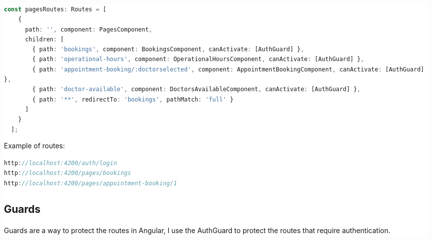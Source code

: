 ```typescript
const pagesRoutes: Routes = [
    {
      path: '', component: PagesComponent,
      children: [
        { path: 'bookings', component: BookingsComponent, canActivate: [AuthGuard] },
        { path: 'operational-hours', component: OperationalHoursComponent, canActivate: [AuthGuard] },
        { path: 'appointment-booking/:doctorselected', component: AppointmentBookingComponent, canActivate: [AuthGuard] },
        { path: 'doctor-available', component: DoctorsAvailableComponent, canActivate: [AuthGuard] },
        { path: '**', redirectTo: 'bookings', pathMatch: 'full' }      
      ]
    }
  ];
```

Example of routes:

```typescript
http://localhost:4200/auth/login
http://localhost:4200/pages/bookings
http://localhost:4200/pages/appointment-booking/1
```

## Guards

Guards are a way to protect the routes in Angular, I use the AuthGuard to protect the routes that require authentication.

